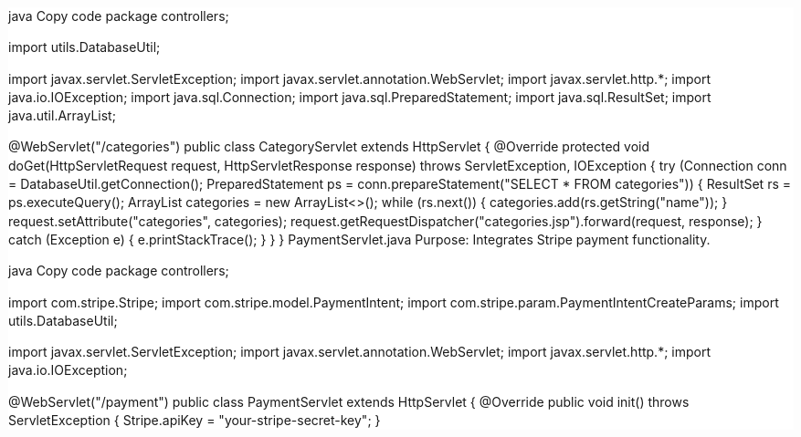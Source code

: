 java
Copy code
package controllers;

import utils.DatabaseUtil;

import javax.servlet.ServletException;
import javax.servlet.annotation.WebServlet;
import javax.servlet.http.*;
import java.io.IOException;
import java.sql.Connection;
import java.sql.PreparedStatement;
import java.sql.ResultSet;
import java.util.ArrayList;

@WebServlet("/categories")
public class CategoryServlet extends HttpServlet {
    @Override
    protected void doGet(HttpServletRequest request, HttpServletResponse response) throws ServletException, IOException {
        try (Connection conn = DatabaseUtil.getConnection();
             PreparedStatement ps = conn.prepareStatement("SELECT * FROM categories")) {
            ResultSet rs = ps.executeQuery();
            ArrayList<String> categories = new ArrayList<>();
            while (rs.next()) {
                categories.add(rs.getString("name"));
            }
            request.setAttribute("categories", categories);
            request.getRequestDispatcher("categories.jsp").forward(request, response);
        } catch (Exception e) {
            e.printStackTrace();
        }
    }
}
PaymentServlet.java
Purpose: Integrates Stripe payment functionality.

java
Copy code
package controllers;

import com.stripe.Stripe;
import com.stripe.model.PaymentIntent;
import com.stripe.param.PaymentIntentCreateParams;
import utils.DatabaseUtil;

import javax.servlet.ServletException;
import javax.servlet.annotation.WebServlet;
import javax.servlet.http.*;
import java.io.IOException;

@WebServlet("/payment")
public class PaymentServlet extends HttpServlet {
    @Override
    public void init() throws ServletException {
        Stripe.apiKey = "your-stripe-secret-key";
    }
